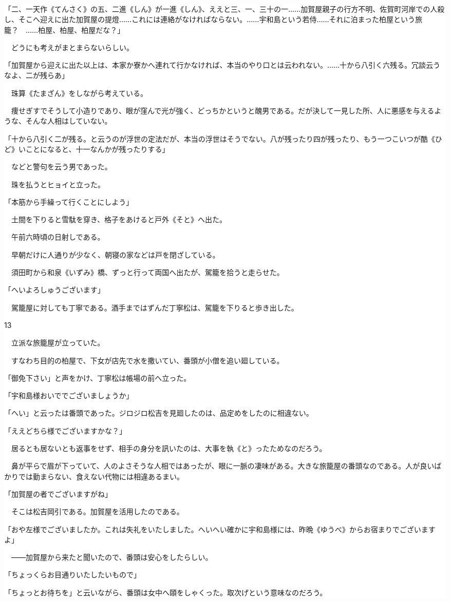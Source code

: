 「二、一天作《てんさく》の五、二進《しん》が一進《しん》、ええと三、一、三十の一……加賀屋親子の行方不明、佐賀町河岸での人殺し、そこへ迎えに出た加賀屋の提燈……これには連絡がなければならない。……宇和島という若侍……それに泊まった柏屋という旅籠？　……柏屋、柏屋、柏屋だな？」

　どうにも考えがまとまらないらしい。

「加賀屋から迎えに出た以上は、本家か寮かへ連れて行かなければ、本当のやり口とは云われない。……十から八引く六残る。冗談云うなよ、二が残らあ」

　珠算《たまざん》をしながら考えている。

　痩せぎすでそうして小造りであり、眼が窪んで光が強く、どっちかというと醜男である。だが決して一見した所、人に悪感を与えるような、そんな人相はしていない。

「十から八引く二が残る。と云うのが浮世の定法だが、本当の浮世はそうでない。八が残ったり四が残ったり、もう一つこいつが酷《ひど》いことになると、十一なんかが残ったりする」

　などと警句を云う男であった。

　珠を払うとヒョイと立った。

「本筋から手繰って行くことにしよう」

　土間を下りると雪駄を穿き、格子をあけると戸外《そと》へ出た。

　午前六時頃の日射しである。

　早朝だけに人通りが少なく、朝寝の家などは戸を閉ざしている。

　須田町から和泉《いずみ》橋、ずっと行って両国へ出たが、駕籠を拾うと走らせた。

「へいよろしゅうございます」

　駕籠屋に対しても丁寧である。酒手まではずんだ丁寧松は、駕籠を下りると歩き出した。





13



　立派な旅籠屋が立っていた。

　すなわち目的の柏屋で、下女が店先で水を撒いてい、番頭が小僧を追い廻している。

「御免下さい」と声をかけ、丁寧松は帳場の前へ立った。

「宇和島様おいででございましょうか」

「へい」と云ったは番頭であった。ジロジロ松吉を見廻したのは、品定めをしたのに相違ない。

「ええどちら様でございますかな？」

　居るとも居ないとも返事をせず、相手の身分を訊いたのは、大事を執《と》ったためなのだろう。

　鼻が平らで眉が下っていて、人のよさそうな人相ではあったが、眼に一脈の凄味がある。大きな旅籠屋の番頭なのである。人が良いばかりでは勤まらない、食えない代物には相違あるまい。

「加賀屋の者でございますがね」

　そこは松吉岡引である。加賀屋を活用したのである。

「おや左様でございましたか。これは失礼をいたしました。へいへい確かに宇和島様には、昨晩《ゆうべ》からお宿まりでございますよ」

　――加賀屋から来たと聞いたので、番頭は安心をしたらしい。

「ちょっくらお目通りいたしたいもので」

「ちょっとお待ちを」と云いながら、番頭は女中へ頤をしゃくった。取次げという意味なのだろう。
